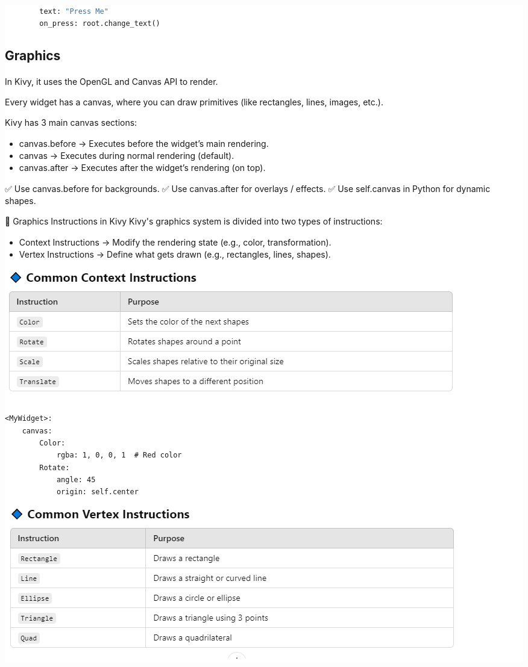 ```python
        text: "Press Me"
        on_press: root.change_text()
```

## Graphics

In Kivy, it uses the OpenGL and Canvas API to render.

Every widget has a canvas, where you can draw primitives (like rectangles, lines, images, etc.).

Kivy has 3 main canvas sections:

- canvas.before → Executes before the widget’s main rendering.
- canvas → Executes during normal rendering (default).
- canvas.after → Executes after the widget’s rendering (on top).

✅ Use canvas.before for backgrounds.
✅ Use canvas.after for overlays / effects.
✅ Use self.canvas in Python for dynamic shapes.

🔹 Graphics Instructions in Kivy
Kivy's graphics system is divided into two types of instructions:

- Context Instructions → Modify the rendering state (e.g., color, transformation).
- Vertex Instructions → Define what gets drawn (e.g., rectangles, lines, shapes).

![alt text](assets\image-context-instruction.png)

```
<MyWidget>:
    canvas:
        Color:
            rgba: 1, 0, 0, 1  # Red color
        Rotate:
            angle: 45
            origin: self.center
```

![alt text](assets\image-vertex-instruction.png)
